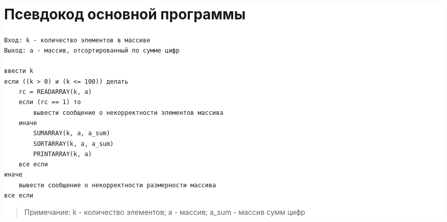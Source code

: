# Псевдокод основной программы <a name="s5"></a>

```
Вход: k - количество элементов в массиве
Выход: a - массив, отсортированный по сумме цифр

ввести k
если ((k > 0) и (k <= 100)) делать
    rc = READARRAY(k, a)
    если (rc == 1) то
        вывести сообщение о некорректности элементов массива
    иначе
        SUMARRAY(k, a, a_sum)
        SORTARRAY(k, a, a_sum)
        PRINTARRAY(k, a)
    все если
иначе
    вывести сообщение о некорректности размерности массива
все если
```
>  Примечание: k - количество элементов; a - массив; a_sum - массив сумм цифр 

